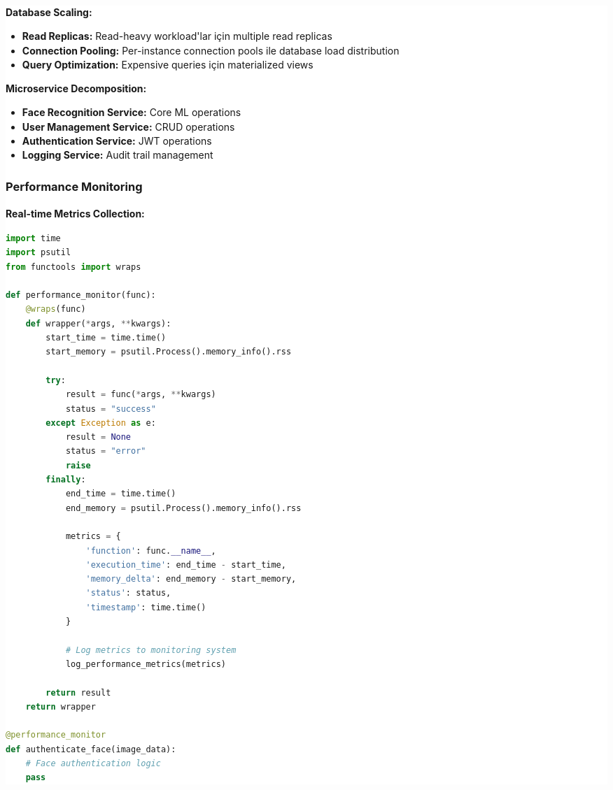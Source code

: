 **Database Scaling:**
- **Read Replicas:** Read-heavy workload'lar için multiple read replicas
- **Connection Pooling:** Per-instance connection pools ile database load distribution
- **Query Optimization:** Expensive queries için materialized views

**Microservice Decomposition:**
- **Face Recognition Service:** Core ML operations
- **User Management Service:** CRUD operations
- **Authentication Service:** JWT operations
- **Logging Service:** Audit trail management

### Performance Monitoring

**Real-time Metrics Collection:**

```python
import time
import psutil
from functools import wraps

def performance_monitor(func):
    @wraps(func)
    def wrapper(*args, **kwargs):
        start_time = time.time()
        start_memory = psutil.Process().memory_info().rss
        
        try:
            result = func(*args, **kwargs)
            status = "success"
        except Exception as e:
            result = None
            status = "error"
            raise
        finally:
            end_time = time.time()
            end_memory = psutil.Process().memory_info().rss
            
            metrics = {
                'function': func.__name__,
                'execution_time': end_time - start_time,
                'memory_delta': end_memory - start_memory,
                'status': status,
                'timestamp': time.time()
            }
            
            # Log metrics to monitoring system
            log_performance_metrics(metrics)
        
        return result
    return wrapper

@performance_monitor
def authenticate_face(image_data):
    # Face authentication logic
    pass
```
